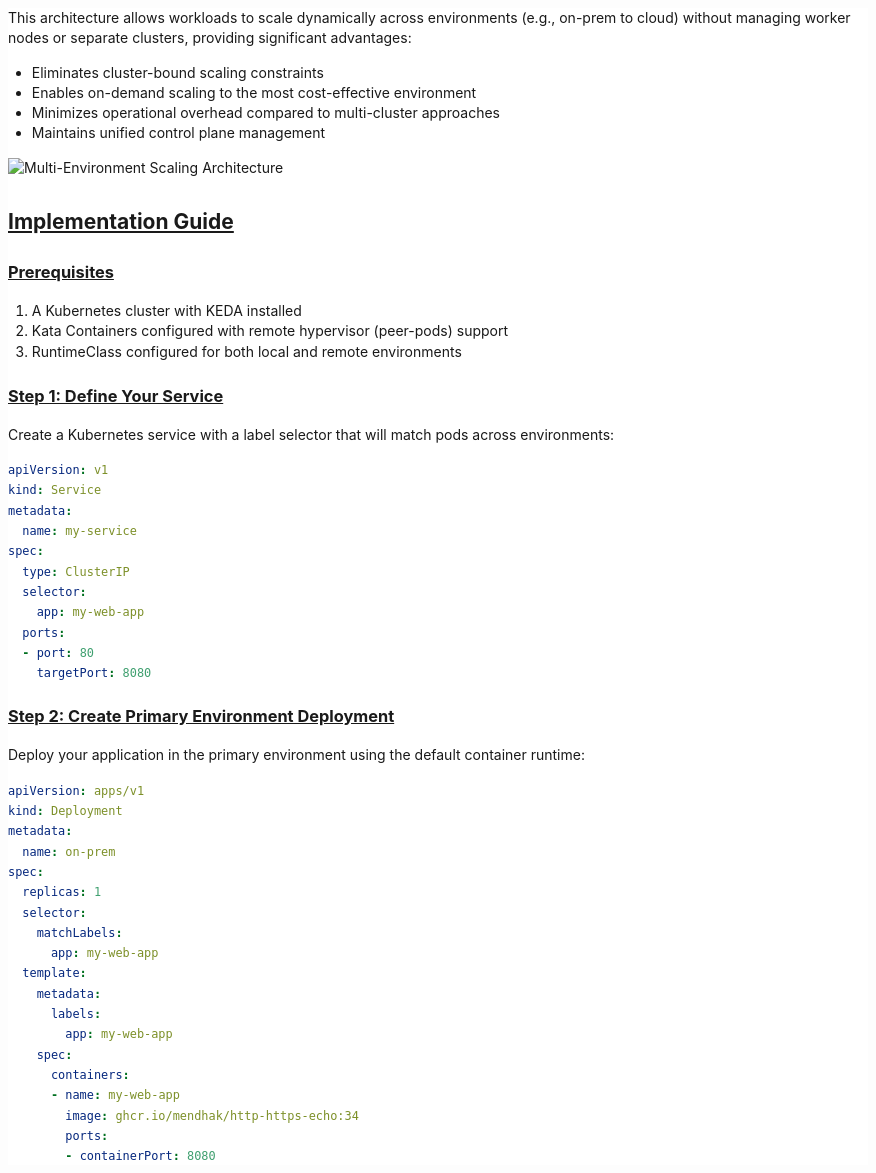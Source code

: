 This architecture allows workloads to scale dynamically across environments (e.g., on-prem to cloud) without managing worker nodes or separate clusters, providing significant advantages:

- Eliminates cluster-bound scaling constraints
- Enables on-demand scaling to the most cost-effective environment
- Minimizes operational overhead compared to multi-cluster approaches
- Maintains unified control plane management

![Multi-Environment Scaling Architecture](/images/posts/kubernetes-multi-environment-scaling/architecture.svg)

## [Implementation Guide](#implementation-guide)

### [Prerequisites](#prerequisites)

1. A Kubernetes cluster with KEDA installed
2. Kata Containers configured with remote hypervisor (peer-pods) support
3. RuntimeClass configured for both local and remote environments

### [Step 1: Define Your Service](#define-service)

Create a Kubernetes service with a label selector that will match pods across environments:

```yaml
apiVersion: v1
kind: Service
metadata:
  name: my-service
spec:
  type: ClusterIP
  selector:
    app: my-web-app
  ports:
  - port: 80
    targetPort: 8080
```

### [Step 2: Create Primary Environment Deployment](#primary-deployment)

Deploy your application in the primary environment using the default container runtime:

```yaml
apiVersion: apps/v1
kind: Deployment
metadata:
  name: on-prem
spec:
  replicas: 1
  selector:
    matchLabels:
      app: my-web-app
  template:
    metadata:
      labels:
        app: my-web-app
    spec:      
      containers:
      - name: my-web-app
        image: ghcr.io/mendhak/http-https-echo:34
        ports:
        - containerPort: 8080
```
